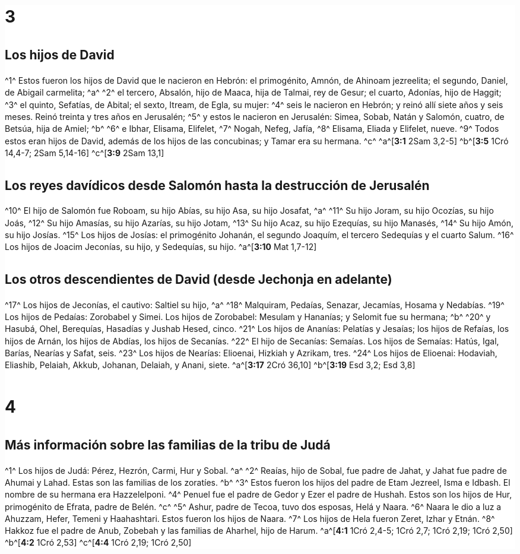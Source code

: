 # 3
## Los hijos de David
^1^ Estos fueron los hijos de David que le nacieron en Hebrón: el primogénito, Amnón, de Ahinoam jezreelita; el segundo, Daniel, de Abigail carmelita; ^a^ ^2^ el tercero, Absalón, hijo de Maaca, hija de Talmai, rey de Gesur; el cuarto, Adonías, hijo de Haggit; ^3^ el quinto, Sefatías, de Abital; el sexto, Itream, de Egla, su mujer: ^4^ seis le nacieron en Hebrón; y reinó allí siete años y seis meses. Reinó treinta y tres años en Jerusalén; ^5^ y estos le nacieron en Jerusalén: Simea, Sobab, Natán y Salomón, cuatro, de Betsúa, hija de Amiel; ^b^ ^6^ e Ibhar, Elisama, Elifelet, ^7^ Nogah, Nefeg, Jafía, ^8^ Elisama, Eliada y Elifelet, nueve. ^9^ Todos estos eran hijos de David, además de los hijos de las concubinas; y Tamar era su hermana. ^c^
^a^[**3:1** 2Sam 3,2-5] ^b^[**3:5** 1Cró 14,4-7; 2Sam 5,14-16] ^c^[**3:9** 2Sam 13,1]

## Los reyes davídicos desde Salomón hasta la destrucción de Jerusalén
^10^ El hijo de Salomón fue Roboam, su hijo Abías, su hijo Asa, su hijo Josafat, ^a^ ^11^ Su hijo Joram, su hijo Ocozías, su hijo Joás, ^12^ Su hijo Amasías, su hijo Azarías, su hijo Jotam, ^13^ Su hijo Acaz, su hijo Ezequías, su hijo Manasés, ^14^ Su hijo Amón, su hijo Josías. ^15^ Los hijos de Josías: el primogénito Johanán, el segundo Joaquím, el tercero Sedequías y el cuarto Salum. ^16^ Los hijos de Joacim Jeconías, su hijo, y Sedequías, su hijo.
^a^[**3:10** Mat 1,7-12]

## Los otros descendientes de David (desde Jechonja en adelante)
^17^ Los hijos de Jeconías, el cautivo: Saltiel su hijo, ^a^ ^18^ Malquiram, Pedaías, Senazar, Jecamías, Hosama y Nedabías. ^19^ Los hijos de Pedaías: Zorobabel y Simei. Los hijos de Zorobabel: Mesulam y Hananías; y Selomit fue su hermana; ^b^ ^20^ y Hasubá, Ohel, Berequías, Hasadías y Jushab Hesed, cinco. ^21^ Los hijos de Ananías: Pelatías y Jesaías; los hijos de Refaías, los hijos de Arnán, los hijos de Abdías, los hijos de Secanías. ^22^ El hijo de Secanías: Semaías. Los hijos de Semaías: Hatús, Igal, Barías, Nearías y Safat, seis. ^23^ Los hijos de Nearías: Elioenai, Hizkiah y Azrikam, tres. ^24^ Los hijos de Elioenai: Hodaviah, Eliashib, Pelaiah, Akkub, Johanan, Delaiah, y Anani, siete.
^a^[**3:17** 2Cró 36,10] ^b^[**3:19** Esd 3,2; Esd 3,8]

# 4
## Más información sobre las familias de la tribu de Judá
^1^ Los hijos de Judá: Pérez, Hezrón, Carmi, Hur y Sobal. ^a^ ^2^ Reaías, hijo de Sobal, fue padre de Jahat, y Jahat fue padre de Ahumai y Lahad. Estas son las familias de los zoratíes. ^b^ ^3^ Estos fueron los hijos del padre de Etam Jezreel, Isma e Idbash. El nombre de su hermana era Hazzelelponi. ^4^ Penuel fue el padre de Gedor y Ezer el padre de Hushah. Estos son los hijos de Hur, primogénito de Efrata, padre de Belén. ^c^ ^5^ Ashur, padre de Tecoa, tuvo dos esposas, Helá y Naara. ^6^ Naara le dio a luz a Ahuzzam, Hefer, Temeni y Haahashtari. Estos fueron los hijos de Naara. ^7^ Los hijos de Hela fueron Zeret, Izhar y Etnán. ^8^ Hakkoz fue el padre de Anub, Zobebah y las familias de Aharhel, hijo de Harum.
^a^[**4:1** 1Cró 2,4-5; 1Cró 2,7; 1Cró 2,19; 1Cró 2,50] ^b^[**4:2** 1Cró 2,53] ^c^[**4:4** 1Cró 2,19; 1Cró 2,50]
